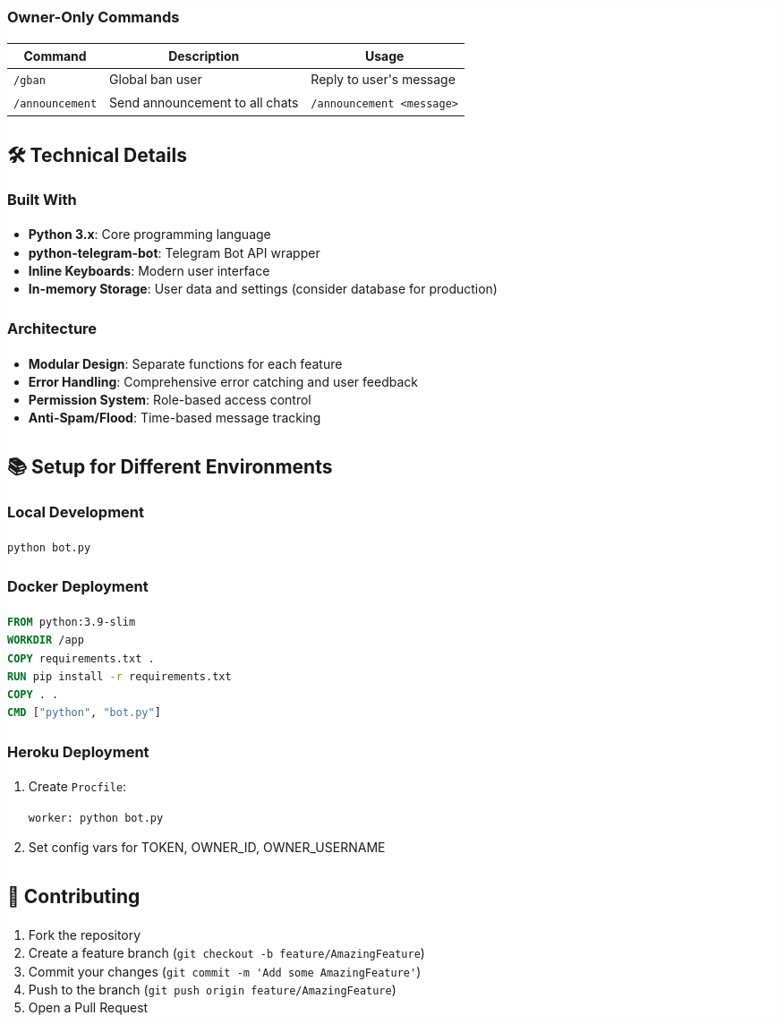 ### Owner-Only Commands
| Command | Description | Usage |
|---------|-------------|--------|
| `/gban` | Global ban user | Reply to user's message |
| `/announcement` | Send announcement to all chats | `/announcement <message>` |

## 🛠️ Technical Details

### Built With
- **Python 3.x**: Core programming language
- **python-telegram-bot**: Telegram Bot API wrapper
- **Inline Keyboards**: Modern user interface
- **In-memory Storage**: User data and settings (consider database for production)

### Architecture
- **Modular Design**: Separate functions for each feature
- **Error Handling**: Comprehensive error catching and user feedback
- **Permission System**: Role-based access control
- **Anti-Spam/Flood**: Time-based message tracking

## 📚 Setup for Different Environments

### Local Development
```bash
python bot.py
```

### Docker Deployment
```dockerfile
FROM python:3.9-slim
WORKDIR /app
COPY requirements.txt .
RUN pip install -r requirements.txt
COPY . .
CMD ["python", "bot.py"]
```

### Heroku Deployment
1. Create `Procfile`:
   ```
   worker: python bot.py
   ```
2. Set config vars for TOKEN, OWNER_ID, OWNER_USERNAME

## 🤝 Contributing

1. Fork the repository
2. Create a feature branch (`git checkout -b feature/AmazingFeature`)
3. Commit your changes (`git commit -m 'Add some AmazingFeature'`)
4. Push to the branch (`git push origin feature/AmazingFeature`)
5. Open a Pull Request
